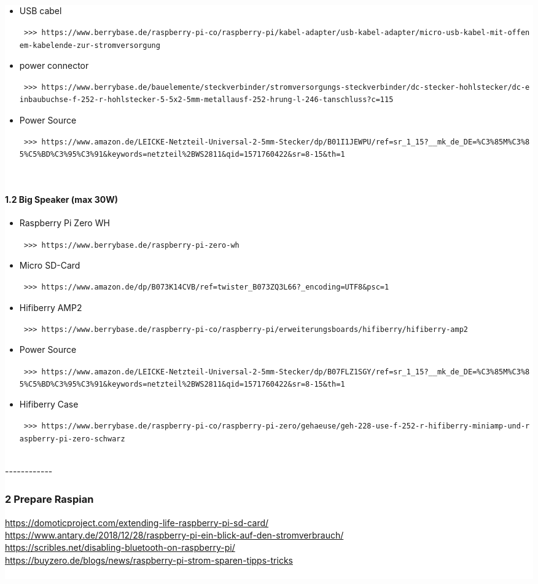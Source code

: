 - USB cabel

       >>> https://www.berrybase.de/raspberry-pi-co/raspberry-pi/kabel-adapter/usb-kabel-adapter/micro-usb-kabel-mit-offenem-kabelende-zur-stromversorgung

- power connector

       >>> https://www.berrybase.de/bauelemente/steckverbinder/stromversorgungs-steckverbinder/dc-stecker-hohlstecker/dc-einbaubuchse-f-252-r-hohlstecker-5-5x2-5mm-metallausf-252-hrung-l-246-tanschluss?c=115

- Power Source

       >>> https://www.amazon.de/LEICKE-Netzteil-Universal-2-5mm-Stecker/dp/B01I1JEWPU/ref=sr_1_15?__mk_de_DE=%C3%85M%C3%85%C5%BD%C3%95%C3%91&keywords=netzteil%2BWS2811&qid=1571760422&sr=8-15&th=1


</br>

<a name="1.2 Big Speaker (max 30W)"></a>

#### 1.2 Big Speaker (max 30W)

- Raspberry Pi Zero WH

       >>> https://www.berrybase.de/raspberry-pi-zero-wh

- Micro SD-Card

       >>> https://www.amazon.de/dp/B073K14CVB/ref=twister_B073ZQ3L66?_encoding=UTF8&psc=1

- Hifiberry AMP2 

       >>> https://www.berrybase.de/raspberry-pi-co/raspberry-pi/erweiterungsboards/hifiberry/hifiberry-amp2

- Power Source

       >>> https://www.amazon.de/LEICKE-Netzteil-Universal-2-5mm-Stecker/dp/B07FLZ1SGY/ref=sr_1_15?__mk_de_DE=%C3%85M%C3%85%C5%BD%C3%95%C3%91&keywords=netzteil%2BWS2811&qid=1571760422&sr=8-15&th=1

- Hifiberry Case

       >>> https://www.berrybase.de/raspberry-pi-co/raspberry-pi-zero/gehaeuse/geh-228-use-f-252-r-hifiberry-miniamp-und-raspberry-pi-zero-schwarz


</br>
------------
</br>

<a name="2 Prepare Raspian"></a>

### 2 Prepare Raspian 

https://domoticproject.com/extending-life-raspberry-pi-sd-card/
</br>
https://www.antary.de/2018/12/28/raspberry-pi-ein-blick-auf-den-stromverbrauch/
</br>
https://scribles.net/disabling-bluetooth-on-raspberry-pi/
</br>
https://buyzero.de/blogs/news/raspberry-pi-strom-sparen-tipps-tricks
</br>
</br>
